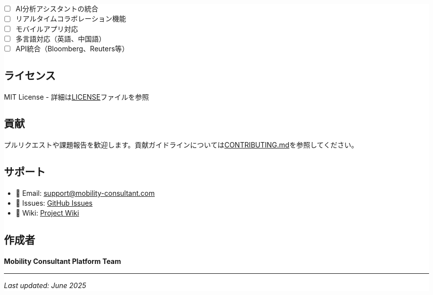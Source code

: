 - [ ] AI分析アシスタントの統合
- [ ] リアルタイムコラボレーション機能
- [ ] モバイルアプリ対応
- [ ] 多言語対応（英語、中国語）
- [ ] API統合（Bloomberg、Reuters等）

## ライセンス

MIT License - 詳細は[LICENSE](LICENSE)ファイルを参照

## 貢献

プルリクエストや課題報告を歓迎します。貢献ガイドラインについては[CONTRIBUTING.md](CONTRIBUTING.md)を参照してください。

## サポート

- 📧 Email: support@mobility-consultant.com
- 💬 Issues: [GitHub Issues](https://github.com/yourusername/your-repo-name/issues)
- 📖 Wiki: [Project Wiki](https://github.com/yourusername/your-repo-name/wiki)

## 作成者

**Mobility Consultant Platform Team**

---

*Last updated: June 2025*